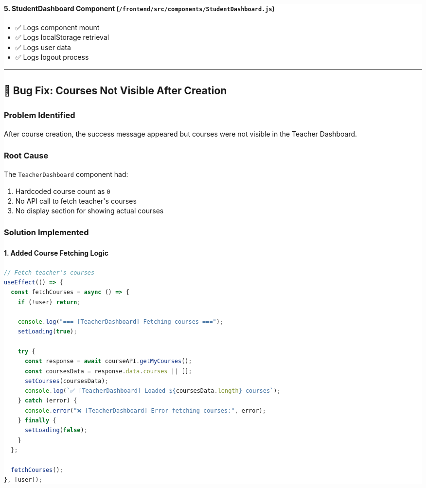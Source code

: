 #### 5. **StudentDashboard Component** (`/frontend/src/components/StudentDashboard.js`)

- ✅ Logs component mount
- ✅ Logs localStorage retrieval
- ✅ Logs user data
- ✅ Logs logout process

---

## 🐛 Bug Fix: Courses Not Visible After Creation

### Problem Identified

After course creation, the success message appeared but courses were not visible in the Teacher Dashboard.

### Root Cause

The `TeacherDashboard` component had:

1. Hardcoded course count as `0`
2. No API call to fetch teacher's courses
3. No display section for showing actual courses

### Solution Implemented

#### 1. **Added Course Fetching Logic**

```javascript
// Fetch teacher's courses
useEffect(() => {
  const fetchCourses = async () => {
    if (!user) return;

    console.log("=== [TeacherDashboard] Fetching courses ===");
    setLoading(true);

    try {
      const response = await courseAPI.getMyCourses();
      const coursesData = response.data.courses || [];
      setCourses(coursesData);
      console.log(`✅ [TeacherDashboard] Loaded ${coursesData.length} courses`);
    } catch (error) {
      console.error("❌ [TeacherDashboard] Error fetching courses:", error);
    } finally {
      setLoading(false);
    }
  };

  fetchCourses();
}, [user]);
```
